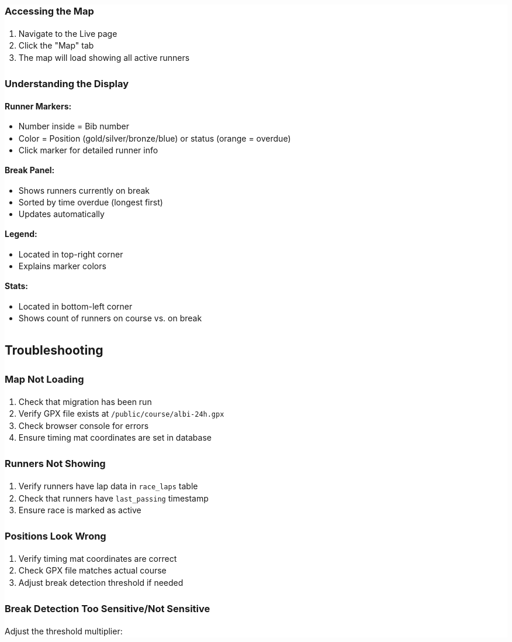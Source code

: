 ### Accessing the Map

1. Navigate to the Live page
2. Click the "Map" tab
3. The map will load showing all active runners

### Understanding the Display

**Runner Markers:**

- Number inside = Bib number
- Color = Position (gold/silver/bronze/blue) or status (orange = overdue)
- Click marker for detailed runner info

**Break Panel:**

- Shows runners currently on break
- Sorted by time overdue (longest first)
- Updates automatically

**Legend:**

- Located in top-right corner
- Explains marker colors

**Stats:**

- Located in bottom-left corner
- Shows count of runners on course vs. on break

## Troubleshooting

### Map Not Loading

1. Check that migration has been run
2. Verify GPX file exists at `/public/course/albi-24h.gpx`
3. Check browser console for errors
4. Ensure timing mat coordinates are set in database

### Runners Not Showing

1. Verify runners have lap data in `race_laps` table
2. Check that runners have `last_passing` timestamp
3. Ensure race is marked as active

### Positions Look Wrong

1. Verify timing mat coordinates are correct
2. Check GPX file matches actual course
3. Adjust break detection threshold if needed

### Break Detection Too Sensitive/Not Sensitive

Adjust the threshold multiplier:
